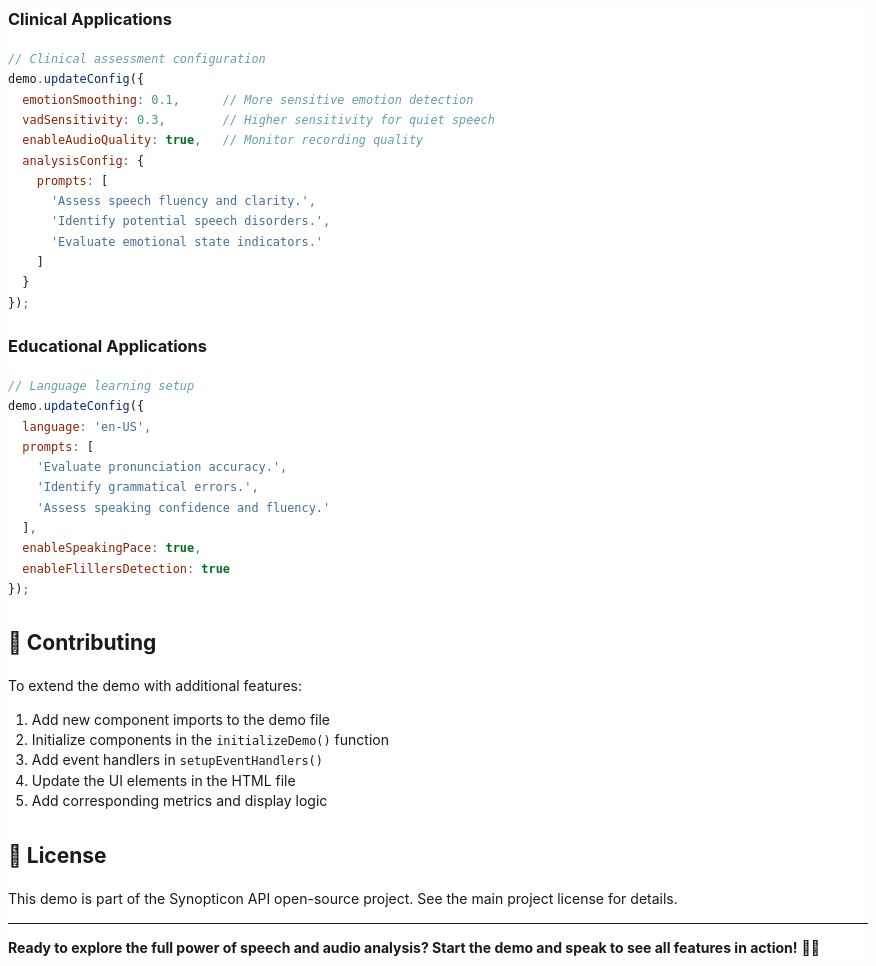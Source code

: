 ### Clinical Applications
```javascript
// Clinical assessment configuration
demo.updateConfig({
  emotionSmoothing: 0.1,      // More sensitive emotion detection
  vadSensitivity: 0.3,        // Higher sensitivity for quiet speech
  enableAudioQuality: true,   // Monitor recording quality
  analysisConfig: {
    prompts: [
      'Assess speech fluency and clarity.',
      'Identify potential speech disorders.',
      'Evaluate emotional state indicators.'
    ]
  }
});
```

### Educational Applications
```javascript
// Language learning setup
demo.updateConfig({
  language: 'en-US',
  prompts: [
    'Evaluate pronunciation accuracy.',
    'Identify grammatical errors.',
    'Assess speaking confidence and fluency.'
  ],
  enableSpeakingPace: true,
  enableFlillersDetection: true
});
```

## 🤝 Contributing

To extend the demo with additional features:

1. Add new component imports to the demo file
2. Initialize components in the `initializeDemo()` function
3. Add event handlers in `setupEventHandlers()`
4. Update the UI elements in the HTML file
5. Add corresponding metrics and display logic

## 📄 License

This demo is part of the Synopticon API open-source project. See the main project license for details.

---

**Ready to explore the full power of speech and audio analysis? Start the demo and speak to see all features in action!** 🎤✨